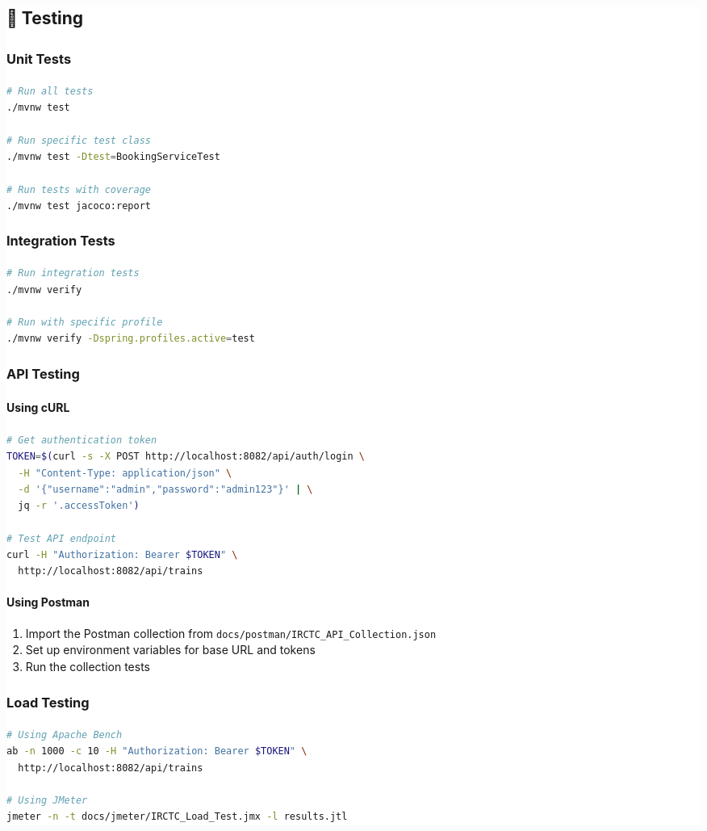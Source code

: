 ## 🧪 Testing

### Unit Tests
```bash
# Run all tests
./mvnw test

# Run specific test class
./mvnw test -Dtest=BookingServiceTest

# Run tests with coverage
./mvnw test jacoco:report
```

### Integration Tests
```bash
# Run integration tests
./mvnw verify

# Run with specific profile
./mvnw verify -Dspring.profiles.active=test
```

### API Testing

#### Using cURL
```bash
# Get authentication token
TOKEN=$(curl -s -X POST http://localhost:8082/api/auth/login \
  -H "Content-Type: application/json" \
  -d '{"username":"admin","password":"admin123"}' | \
  jq -r '.accessToken')

# Test API endpoint
curl -H "Authorization: Bearer $TOKEN" \
  http://localhost:8082/api/trains
```

#### Using Postman
1. Import the Postman collection from `docs/postman/IRCTC_API_Collection.json`
2. Set up environment variables for base URL and tokens
3. Run the collection tests

### Load Testing
```bash
# Using Apache Bench
ab -n 1000 -c 10 -H "Authorization: Bearer $TOKEN" \
  http://localhost:8082/api/trains

# Using JMeter
jmeter -n -t docs/jmeter/IRCTC_Load_Test.jmx -l results.jtl
```
